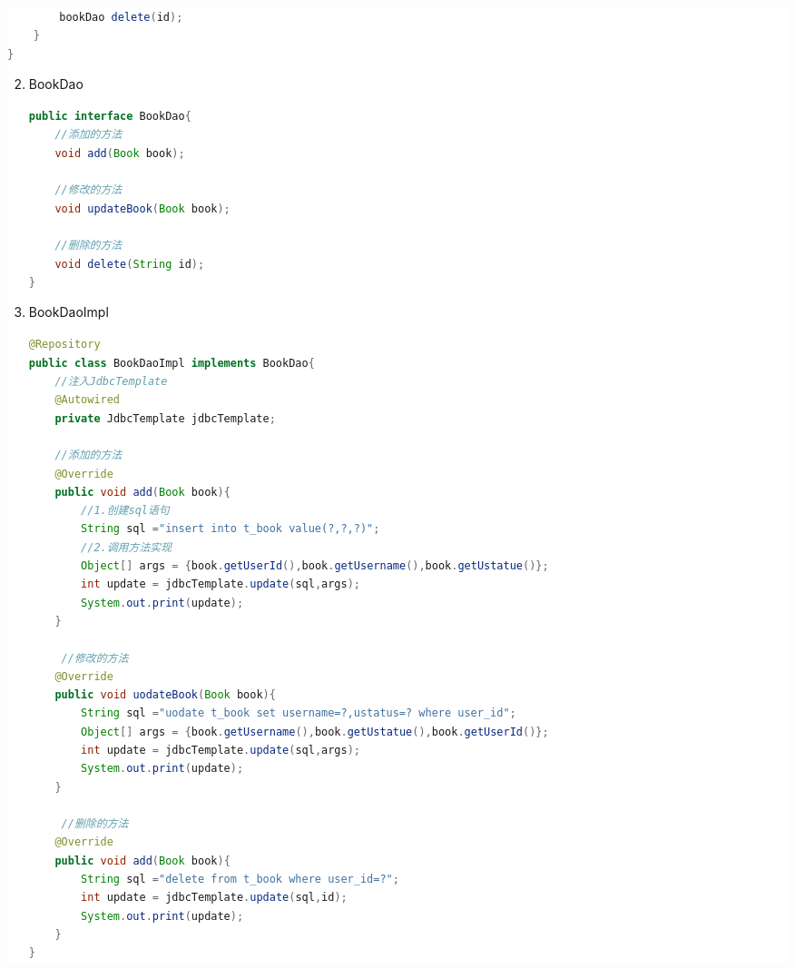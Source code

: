    ~~~java
           bookDao delete(id);
       }
   }
   ~~~

2. BookDao

   ~~~java
   public interface BookDao{
       //添加的方法
       void add(Book book);
       
       //修改的方法
       void updateBook(Book book);
       
       //删除的方法
       void delete(String id);
   }
   ~~~

3. BookDaoImpl

   ~~~java
   @Repository
   public class BookDaoImpl implements BookDao{
       //注入JdbcTemplate
       @Autowired
       private JdbcTemplate jdbcTemplate;
       
       //添加的方法
       @Override
       public void add(Book book){
           //1.创建sql语句
           String sql ="insert into t_book value(?,?,?)";
           //2.调用方法实现
           Object[] args = {book.getUserId(),book.getUsername(),book.getUstatue()};
           int update = jdbcTemplate.update(sql,args);
           System.out.print(update);    
       }
       
        //修改的方法
       @Override
       public void uodateBook(Book book){
           String sql ="uodate t_book set username=?,ustatus=? where user_id";
           Object[] args = {book.getUsername(),book.getUstatue(),book.getUserId()};
           int update = jdbcTemplate.update(sql,args);
           System.out.print(update);    
       }
       
        //删除的方法
       @Override
       public void add(Book book){
           String sql ="delete from t_book where user_id=?";
           int update = jdbcTemplate.update(sql,id);
           System.out.print(update);    
       }
   }
   ~~~
